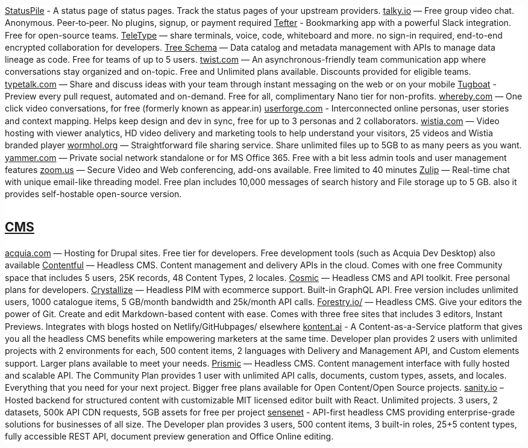 [StatusPile](https://www.statuspile.com/) - A status page of status pages. Track the status pages of your upstream providers.
[talky.io](https://talky.io/) — Free group video chat. Anonymous. Peer‑to‑peer. No plugins, signup, or payment required
[Tefter](https://tefter.io) - Bookmarking app with a powerful Slack integration. Free for open-source teams.
[TeleType](https://teletype.oorja.io/) — share terminals, voice, code, whiteboard and more. no sign-in required, end-to-end encrypted collaboration for developers.
[Tree Schema](https://treeschema.com/) — Data catalog and metadata management with APIs to manage data lineage as code. Free for teams of up to 5 users.
[twist.com](https://twist.com) — An asynchronous-friendly team communication app where conversations stay organized and on-topic. Free and Unlimited plans available. Discounts provided for eligible teams.
[typetalk.com](https://www.typetalk.com/) — Share and discuss ideas with your team through instant messaging on the web or on your mobile
[Tugboat](https://tugboat.qa) - Preview every pull request, automated and on-demand. Free for all, complimentary Nano tier for non-profits.
[whereby.com](https://whereby.com/) — One click video conversations, for free (formerly known as appear.in)
[userforge.com](https://userforge.com/) - Interconnected online personas, user stories and context mapping. Helps keep design and dev in sync, free for up to 3 personas and 2 collaborators.
[wistia.com](https://wistia.com/) — Video hosting with viewer analytics, HD video delivery and marketing tools to help understand your visitors, 25 videos and Wistia branded player
[wormhol.org](https://www.wormhol.org/) — Straightforward file sharing service. Share unlimited files up to 5GB to as many peers as you want.
[yammer.com](https://www.yammer.com/) — Private social network standalone or for MS Office 365. Free with a bit less admin tools and user management features
[zoom.us](https://zoom.us/) — Secure Video and Web conferencing, add-ons available. Free limited to 40 minutes
[Zulip](https://zulip.com/) — Real-time chat with unique email-like threading model. Free plan includes 10,000 messages of search history and File storage up to 5 GB. also it provides self-hostable open-source version.

## [CMS](https://free-for.dev/#/?id=cms)

[acquia.com](https://www.acquia.com/) — Hosting for Drupal sites. Free tier for developers. Free development tools (such as Acquia Dev Desktop) also available
[Contentful](https://www.contentful.com/) — Headless CMS. Content management and delivery APIs in the cloud. Comes with one free Community space that includes 5 users, 25K records, 48 Content Types, 2 locales.
[Cosmic](https://www.cosmicjs.com/) — Headless CMS and API toolkit. Free personal plans for developers.
[Crystallize](https://crystallize.com) — Headless PIM with ecommerce support. Built-in GraphQL API. Free version includes unlimited users, 1000 catalogue items, 5 GB/month bandwidth and 25k/month API calls.
[Forestry.io/](https://forestry.io/) — Headless CMS. Give your editors the power of Git. Create and edit Markdown-based content with ease. Comes with three free sites that includes 3 editors, Instant Previews. Integrates with blogs hosted on Netlify/GitHubpages/ elsewhere
[kontent.ai](https://www.kontent.ai) - A Content-as-a-Service platform that gives you all the headless CMS benefits while empowering marketers at the same time. Developer plan provides 2 users with unlimited projects with 2 environments for each, 500 content items, 2 languages with Delivery and Management API, and Custom elements support. Larger plans available to meet your needs.
[Prismic](https://www.prismic.io/) — Headless CMS. Content management interface with fully hosted and scalable API. The Community Plan provides 1 user with unlimited API calls, documents, custom types, assets, and locales. Everything that you need for your next project. Bigger free plans available for Open Content/Open Source projects.
[sanity.io](https://www.sanity.io/) – Hosted backend for structured content with customizable MIT licensed editor built with React. Unlimited projects. 3 users, 2 datasets, 500k API CDN requests, 5GB assets for free per project
[sensenet](https://sensenet.com) - API-first headless CMS providing enterprise-grade solutions for businesses of all size. The Developer plan provides 3 users, 500 content items, 3 built-in roles, 25+5 content types, fully accessible REST API, document preview generation and Office Online editing.